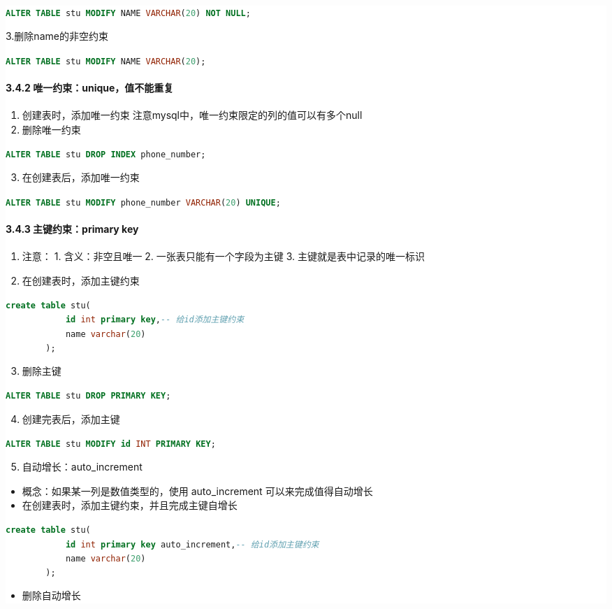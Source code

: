 ```sql
ALTER TABLE stu MODIFY NAME VARCHAR(20) NOT NULL;
```
3.删除name的非空约束

```sql
ALTER TABLE stu MODIFY NAME VARCHAR(20);
```

####  3.4.2 唯一约束：unique，值不能重复
1. 创建表时，添加唯一约束
注意mysql中，唯一约束限定的列的值可以有多个null
2. 删除唯一约束

```sql
ALTER TABLE stu DROP INDEX phone_number;
```
3. 在创建表后，添加唯一约束

```sql
ALTER TABLE stu MODIFY phone_number VARCHAR(20) UNIQUE;
```

#### 3.4.3 主键约束：primary key
1. 注意：
		1. 含义：非空且唯一
		2. 一张表只能有一个字段为主键
		3. 主键就是表中记录的唯一标识

2. 在创建表时，添加主键约束

```sql
create table stu(
			id int primary key,-- 给id添加主键约束
			name varchar(20)
		);
```
3. 删除主键

```sql
ALTER TABLE stu DROP PRIMARY KEY;
```
4. 创建完表后，添加主键

```sql
ALTER TABLE stu MODIFY id INT PRIMARY KEY;
```
5. 自动增长：auto_increment
- 概念：如果某一列是数值类型的，使用 auto_increment 可以来完成值得自动增长
- 在创建表时，添加主键约束，并且完成主键自增长


```sql
create table stu(
			id int primary key auto_increment,-- 给id添加主键约束
			name varchar(20)
		);
```
- 删除自动增长
